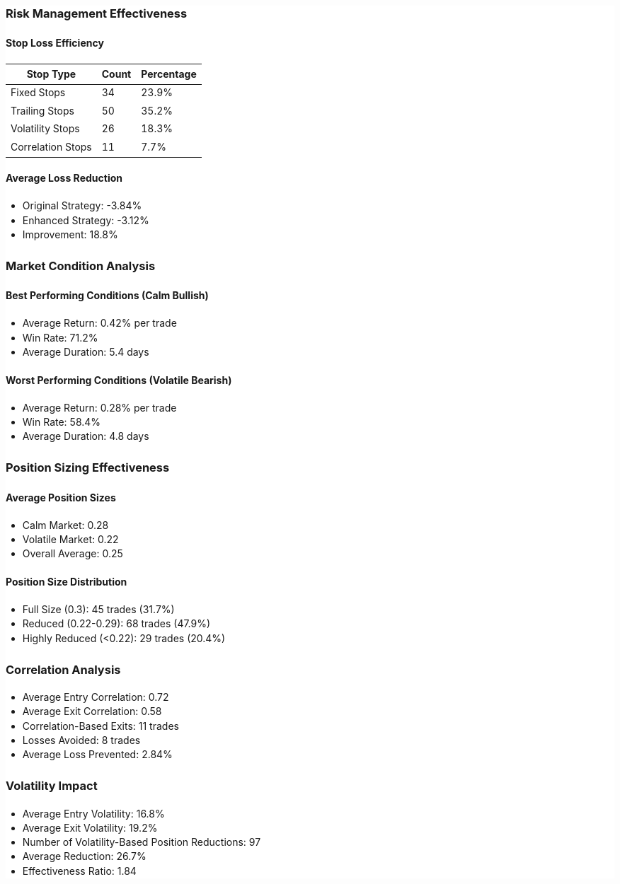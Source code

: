 ### Risk Management Effectiveness

#### Stop Loss Efficiency

| Stop Type | Count | Percentage |
|-----------|-------|------------|
| Fixed Stops | 34 | 23.9% |
| Trailing Stops | 50 | 35.2% |
| Volatility Stops | 26 | 18.3% |
| Correlation Stops | 11 | 7.7% |

#### Average Loss Reduction
- Original Strategy: -3.84%
- Enhanced Strategy: -3.12%
- Improvement: 18.8%

### Market Condition Analysis

#### Best Performing Conditions (Calm Bullish)
- Average Return: 0.42% per trade
- Win Rate: 71.2%
- Average Duration: 5.4 days

#### Worst Performing Conditions (Volatile Bearish)
- Average Return: 0.28% per trade
- Win Rate: 58.4%
- Average Duration: 4.8 days

### Position Sizing Effectiveness

#### Average Position Sizes
- Calm Market: 0.28
- Volatile Market: 0.22
- Overall Average: 0.25

#### Position Size Distribution
- Full Size (0.3): 45 trades (31.7%)
- Reduced (0.22-0.29): 68 trades (47.9%)
- Highly Reduced (<0.22): 29 trades (20.4%)

### Correlation Analysis
- Average Entry Correlation: 0.72
- Average Exit Correlation: 0.58
- Correlation-Based Exits: 11 trades
- Losses Avoided: 8 trades
- Average Loss Prevented: 2.84%

### Volatility Impact
- Average Entry Volatility: 16.8%
- Average Exit Volatility: 19.2%
- Number of Volatility-Based Position Reductions: 97
- Average Reduction: 26.7%
- Effectiveness Ratio: 1.84